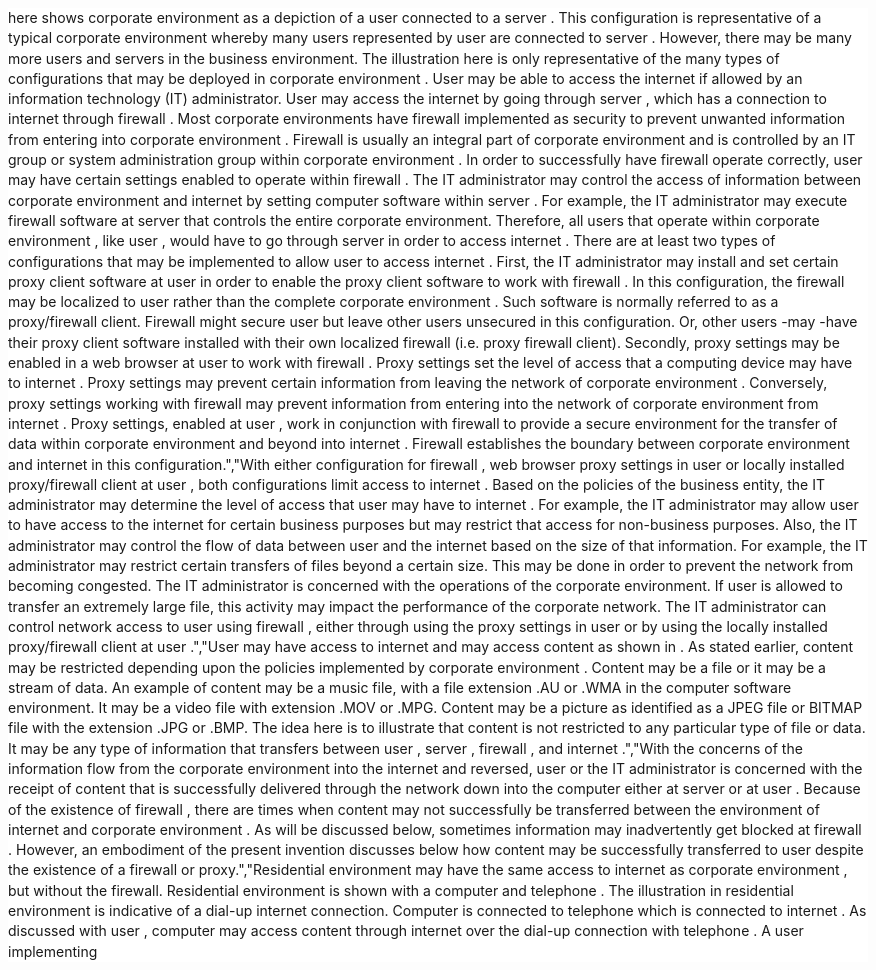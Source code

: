 here shows corporate environment  as a depiction of a user  connected to a server . This configuration is representative of a typical corporate environment whereby many users represented by user  are connected to server . However, there may be many more users and servers in the business environment. The illustration here is only representative of the many types of configurations that may be deployed in corporate environment . User  may be able to access the internet if allowed by an information technology (IT) administrator. User  may access the internet by going through server , which has a connection to internet  through firewall . Most corporate environments have firewall  implemented as security to prevent unwanted information from entering into corporate environment . Firewall  is usually an integral part of corporate environment  and is controlled by an IT group or system administration group within corporate environment . In order to successfully have firewall  operate correctly, user  may have certain settings enabled to operate within firewall . The IT administrator may control the access of information between corporate environment  and internet  by setting computer software within server . For example, the IT administrator may execute firewall software at server  that controls the entire corporate environment. Therefore, all users that operate within corporate environment , like user , would have to go through server  in order to access internet . There are at least two types of configurations that may be implemented to allow user  to access internet . First, the IT administrator may install and set certain proxy client software at user  in order to enable the proxy client software to work with firewall . In this configuration, the firewall may be localized to user  rather than the complete corporate environment . Such software is normally referred to as a proxy\/firewall client. Firewall  might secure user  but leave other users unsecured in this configuration. Or, other users -may -have their proxy client software installed with their own localized firewall (i.e. proxy firewall client). Secondly, proxy settings may be enabled in a web browser at user  to work with firewall . Proxy settings set the level of access that a computing device may have to internet . Proxy settings may prevent certain information from leaving the network of corporate environment . Conversely, proxy settings working with firewall  may prevent information from entering into the network of corporate environment  from internet . Proxy settings, enabled at user , work in conjunction with firewall  to provide a secure environment for the transfer of data within corporate environment  and beyond into internet . Firewall  establishes the boundary between corporate environment  and internet  in this configuration.","With either configuration for firewall , web browser proxy settings in user  or locally installed proxy\/firewall client at user , both configurations limit access to internet . Based on the policies of the business entity, the IT administrator may determine the level of access that user  may have to internet . For example, the IT administrator may allow user  to have access to the internet for certain business purposes but may restrict that access for non-business purposes. Also, the IT administrator may control the flow of data between user  and the internet based on the size of that information. For example, the IT administrator may restrict certain transfers of files beyond a certain size. This may be done in order to prevent the network from becoming congested. The IT administrator is concerned with the operations of the corporate environment. If user  is allowed to transfer an extremely large file, this activity may impact the performance of the corporate network. The IT administrator can control network access to user  using firewall , either through using the proxy settings in user  or by using the locally installed proxy\/firewall client at user .","User  may have access to internet  and may access content  as shown in . As stated earlier, content  may be restricted depending upon the policies implemented by corporate environment . Content  may be a file or it may be a stream of data. An example of content  may be a music file, with a file extension .AU or .WMA in the computer software environment. It may be a video file with extension .MOV or .MPG. Content  may be a picture as identified as a JPEG file or BITMAP file with the extension .JPG or .BMP. The idea here is to illustrate that content  is not restricted to any particular type of file or data. It may be any type of information that transfers between user , server , firewall , and internet .","With the concerns of the information flow from the corporate environment into the internet and reversed, user  or the IT administrator is concerned with the receipt of content  that is successfully delivered through the network down into the computer either at server  or at user . Because of the existence of firewall , there are times when content  may not successfully be transferred between the environment of internet  and corporate environment . As will be discussed below, sometimes information may inadvertently get blocked at firewall . However, an embodiment of the present invention discusses below how content  may be successfully transferred to user  despite the existence of a firewall or proxy.","Residential environment  may have the same access to internet  as corporate environment , but without the firewall. Residential environment  is shown with a computer  and telephone . The illustration in residential environment  is indicative of a dial-up internet connection. Computer  is connected to telephone  which is connected to internet . As discussed with user , computer  may access content  through internet  over the dial-up connection with telephone . A user implementing